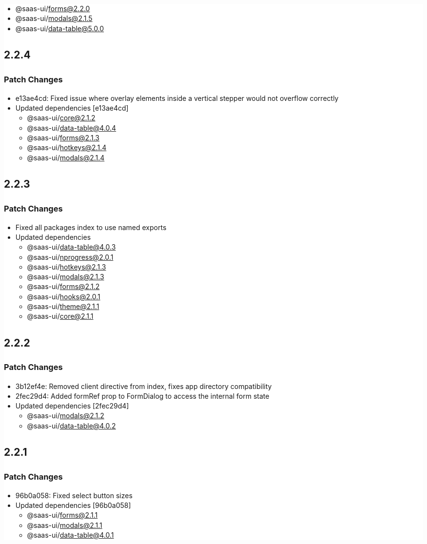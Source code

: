   - @saas-ui/forms@2.2.0
  - @saas-ui/modals@2.1.5
  - @saas-ui/data-table@5.0.0

## 2.2.4

### Patch Changes

- e13ae4cd: Fixed issue where overlay elements inside a vertical stepper would not overflow correctly
- Updated dependencies [e13ae4cd]
  - @saas-ui/core@2.1.2
  - @saas-ui/data-table@4.0.4
  - @saas-ui/forms@2.1.3
  - @saas-ui/hotkeys@2.1.4
  - @saas-ui/modals@2.1.4

## 2.2.3

### Patch Changes

- Fixed all packages index to use named exports
- Updated dependencies
  - @saas-ui/data-table@4.0.3
  - @saas-ui/nprogress@2.0.1
  - @saas-ui/hotkeys@2.1.3
  - @saas-ui/modals@2.1.3
  - @saas-ui/forms@2.1.2
  - @saas-ui/hooks@2.0.1
  - @saas-ui/theme@2.1.1
  - @saas-ui/core@2.1.1

## 2.2.2

### Patch Changes

- 3b12ef4e: Removed client directive from index, fixes app directory compatibility
- 2fec29d4: Added formRef prop to FormDialog to access the internal form state
- Updated dependencies [2fec29d4]
  - @saas-ui/modals@2.1.2
  - @saas-ui/data-table@4.0.2

## 2.2.1

### Patch Changes

- 96b0a058: Fixed select button sizes
- Updated dependencies [96b0a058]
  - @saas-ui/forms@2.1.1
  - @saas-ui/modals@2.1.1
  - @saas-ui/data-table@4.0.1
